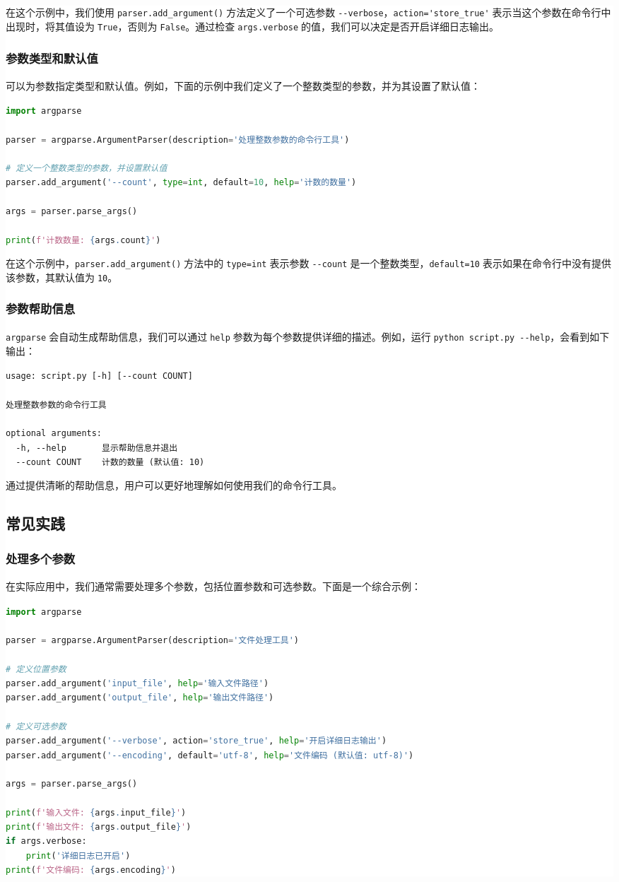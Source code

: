 在这个示例中，我们使用 `parser.add_argument()` 方法定义了一个可选参数 `--verbose`，`action='store_true'` 表示当这个参数在命令行中出现时，将其值设为 `True`，否则为 `False`。通过检查 `args.verbose` 的值，我们可以决定是否开启详细日志输出。

### 参数类型和默认值
可以为参数指定类型和默认值。例如，下面的示例中我们定义了一个整数类型的参数，并为其设置了默认值：

```python
import argparse

parser = argparse.ArgumentParser(description='处理整数参数的命令行工具')

# 定义一个整数类型的参数，并设置默认值
parser.add_argument('--count', type=int, default=10, help='计数的数量')

args = parser.parse_args()

print(f'计数数量: {args.count}')
```

在这个示例中，`parser.add_argument()` 方法中的 `type=int` 表示参数 `--count` 是一个整数类型，`default=10` 表示如果在命令行中没有提供该参数，其默认值为 `10`。

### 参数帮助信息
`argparse` 会自动生成帮助信息，我们可以通过 `help` 参数为每个参数提供详细的描述。例如，运行 `python script.py --help`，会看到如下输出：

```
usage: script.py [-h] [--count COUNT]

处理整数参数的命令行工具

optional arguments:
  -h, --help       显示帮助信息并退出
  --count COUNT    计数的数量 (默认值: 10)
```

通过提供清晰的帮助信息，用户可以更好地理解如何使用我们的命令行工具。

## 常见实践
### 处理多个参数
在实际应用中，我们通常需要处理多个参数，包括位置参数和可选参数。下面是一个综合示例：

```python
import argparse

parser = argparse.ArgumentParser(description='文件处理工具')

# 定义位置参数
parser.add_argument('input_file', help='输入文件路径')
parser.add_argument('output_file', help='输出文件路径')

# 定义可选参数
parser.add_argument('--verbose', action='store_true', help='开启详细日志输出')
parser.add_argument('--encoding', default='utf-8', help='文件编码 (默认值: utf-8)')

args = parser.parse_args()

print(f'输入文件: {args.input_file}')
print(f'输出文件: {args.output_file}')
if args.verbose:
    print('详细日志已开启')
print(f'文件编码: {args.encoding}')
```
